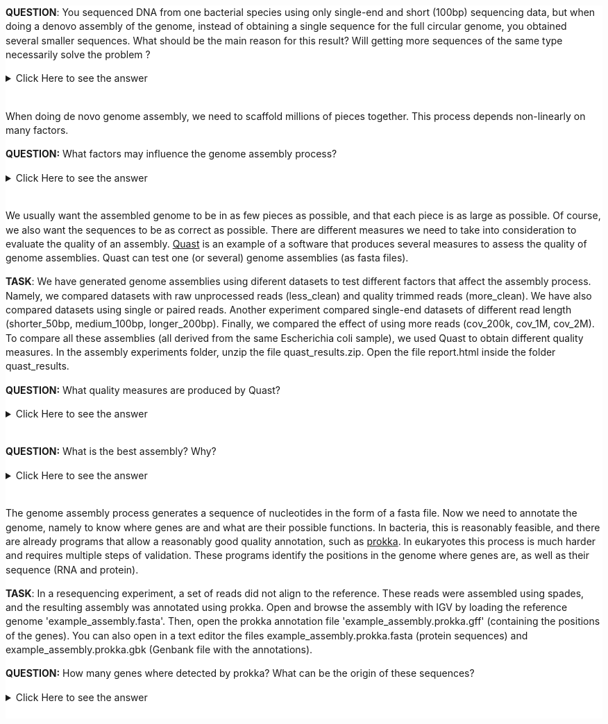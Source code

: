 **QUESTION**: You sequenced DNA from one bacterial species using only single-end and short (100bp) sequencing data, but when doing a denovo assembly of the genome, instead of obtaining a single sequence for the full circular genome, you obtained several smaller sequences. What should be the main reason for this result? Will getting more sequences of the same type necessarily solve the problem ? 
<details><summary>Click Here to see the answer</summary></details>
<br/>

When doing de novo genome assembly, we need to scaffold millions of pieces together. This process depends non-linearly on many factors. 

**QUESTION:** What factors may influence the genome assembly process?
<details><summary>Click Here to see the answer</summary></details>
<br/>

We usually want the assembled genome to be in as few pieces as possible, and that each piece is as large as possible. Of course, we also want the sequences to be as correct as possible. There are different measures we need to take into consideration to evaluate the quality of an assembly. [Quast](http://bioinf.spbau.ru/quast) is an example of a software that produces several measures to assess the quality of genome assemblies. Quast can test one (or several) genome assemblies (as fasta files). 

**TASK**: We have generated genome assemblies using diferent datasets to test different factors that affect the assembly process. Namely, we compared datasets with raw unprocessed reads (less_clean) and quality trimmed reads (more_clean). We have also compared datasets using single or paired reads. Another experiment compared single-end datasets of different read length (shorter_50bp, medium_100bp, longer_200bp). Finally, we compared the effect of using more reads (cov_200k, cov_1M, cov_2M). To compare all these assemblies (all derived from the same Escherichia coli sample), we used Quast to obtain different quality measures. In the assembly experiments folder, unzip the file quast_results.zip. Open the file report.html inside the folder quast_results.

**QUESTION:** What quality measures are produced by Quast?
<details><summary>Click Here to see the answer</summary></details>
<br/>

**QUESTION:** What is the best assembly? Why?
<details><summary>Click Here to see the answer</summary></details>
<br/>

The genome assembly process generates a sequence of nucleotides in the form of a fasta file. Now we need to annotate the genome, namely to know where genes are and what are their possible functions. In bacteria, this is reasonably feasible, and there are already programs that allow a reasonably good quality annotation, such as [prokka](https://github.com/tseemann/prokka). In eukaryotes this process is much harder and requires multiple steps of validation. These programs identify the positions in the genome where genes are, as well as their sequence (RNA and protein). 


**TASK**: In a resequencing experiment, a set of reads did not align to the reference. These reads were assembled using spades, and the resulting assembly was annotated using prokka. Open and browse the assembly with IGV by loading the reference genome 'example_assembly.fasta'. Then, open the prokka annotation file 'example_assembly.prokka.gff' (containing the positions of the genes). You can also open in a text editor the files example_assembly.prokka.fasta (protein sequences) and example_assembly.prokka.gbk (Genbank file with the annotations).

**QUESTION:** How many genes where detected by prokka? What can be the origin of these sequences?
<details><summary>Click Here to see the answer</summary></details>
<br/>
